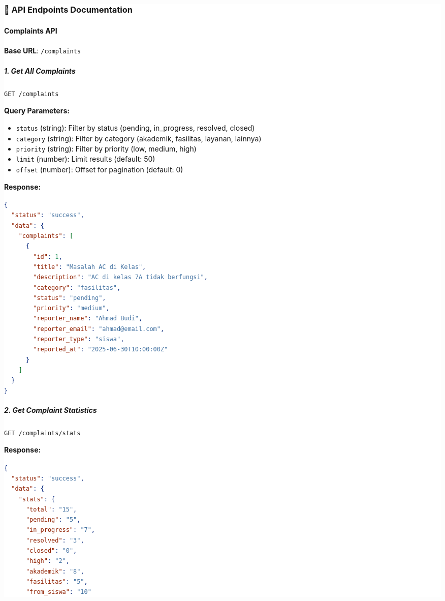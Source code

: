 ```javascript
```

### 🔌 API Endpoints Documentation

#### Complaints API

**Base URL**: `/complaints`

##### 1. Get All Complaints

```http
GET /complaints
```

**Query Parameters:**

- `status` (string): Filter by status (pending, in_progress, resolved, closed)
- `category` (string): Filter by category (akademik, fasilitas, layanan, lainnya)
- `priority` (string): Filter by priority (low, medium, high)
- `limit` (number): Limit results (default: 50)
- `offset` (number): Offset for pagination (default: 0)

**Response:**

```json
{
  "status": "success",
  "data": {
    "complaints": [
      {
        "id": 1,
        "title": "Masalah AC di Kelas",
        "description": "AC di kelas 7A tidak berfungsi",
        "category": "fasilitas",
        "status": "pending",
        "priority": "medium",
        "reporter_name": "Ahmad Budi",
        "reporter_email": "ahmad@email.com",
        "reporter_type": "siswa",
        "reported_at": "2025-06-30T10:00:00Z"
      }
    ]
  }
}
```

##### 2. Get Complaint Statistics

```http
GET /complaints/stats
```

**Response:**

```json
{
  "status": "success",
  "data": {
    "stats": {
      "total": "15",
      "pending": "5",
      "in_progress": "7",
      "resolved": "3",
      "closed": "0",
      "high": "2",
      "akademik": "8",
      "fasilitas": "5",
      "from_siswa": "10"
```